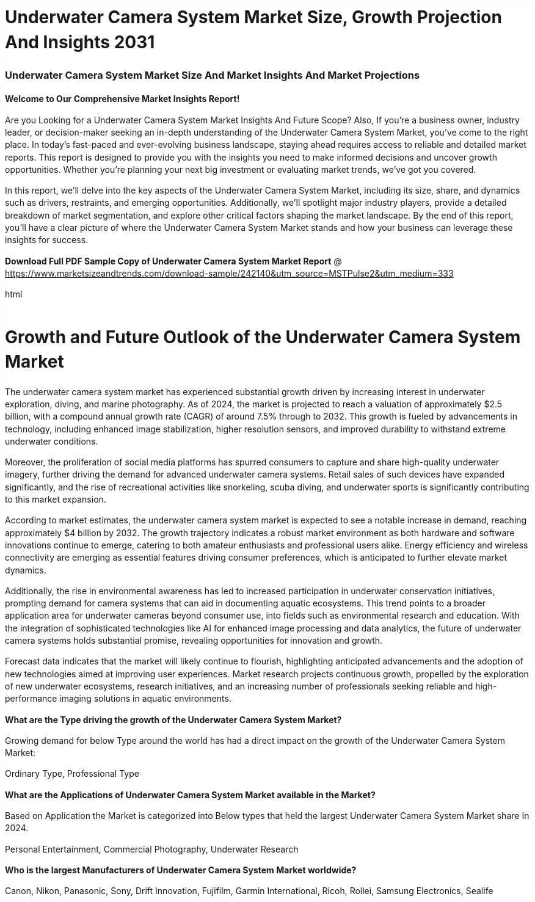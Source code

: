 <h1>Underwater Camera System Market Size, Growth Projection And Insights 2031</h1><div class="" data-test-id=""><h3><span class="">Underwater Camera System Market Size And Market Insights And Market Projections</span></h3></div><div class="" data-test-id=""><p><strong>Welcome to Our Comprehensive Market Insights Report!</strong></p><p>Are you Looking for a Underwater Camera System Market Insights And Future Scope? Also, If you&rsquo;re a business owner, industry leader, or decision-maker seeking an in-depth understanding of the Underwater Camera System Market, you&rsquo;ve come to the right place. In today&rsquo;s fast-paced and ever-evolving business landscape, staying ahead requires access to reliable and detailed market reports. This report is designed to provide you with the insights you need to make informed decisions and uncover growth opportunities. Whether you&rsquo;re planning your next big investment or evaluating market trends, we&rsquo;ve got you covered.</p><p>In this report, we&rsquo;ll delve into the key aspects of the Underwater Camera System Market, including its size, share, and dynamics such as drivers, restraints, and emerging opportunities. Additionally, we&rsquo;ll spotlight major industry players, provide a detailed breakdown of market segmentation, and explore other critical factors shaping the market landscape. By the end of this report, you&rsquo;ll have a clear picture of where the Underwater Camera System Market stands and how your business can leverage these insights for success.</p><p><strong>Download Full PDF Sample Copy of Underwater Camera System Market Report</strong> @ <a href="https://www.marketsizeandtrends.com/download-sample/242140&utm_source=MSTPulse2&utm_medium=333" target="_blank">https://www.marketsizeandtrends.com/download-sample/242140&utm_source=MSTPulse2&utm_medium=333</a></p></div><div class="" data-test-id=""><p><span class="">html<!DOCTYPE html><html lang="en"><head> <meta charset="UTF-8"> <meta name="viewport" content="width=device-width, initial-scale=1.0"> <title>Underwater Camera System Market Growth and Outlook</title></head><body> <h1>Growth and Future Outlook of the Underwater Camera System Market</h1> <p>The underwater camera system market has experienced substantial growth driven by increasing interest in underwater exploration, diving, and marine photography. As of 2024, the market is projected to reach a valuation of approximately $2.5 billion, with a compound annual growth rate (CAGR) of around 7.5% through to 2032. This growth is fueled by advancements in technology, including enhanced image stabilization, higher resolution sensors, and improved durability to withstand extreme underwater conditions.</p> <p>Moreover, the proliferation of social media platforms has spurred consumers to capture and share high-quality underwater imagery, further driving the demand for advanced underwater camera systems. Retail sales of such devices have expanded significantly, and the rise of recreational activities like snorkeling, scuba diving, and underwater sports is significantly contributing to this market expansion.</p> <p>According to market estimates, the underwater camera system market is expected to see a notable increase in demand, reaching approximately $4 billion by 2032. The growth trajectory indicates a robust market environment as both hardware and software innovations continue to emerge, catering to both amateur enthusiasts and professional users alike. Energy efficiency and wireless connectivity are emerging as essential features driving consumer preferences, which is anticipated to further elevate market dynamics.</p> <p><strong></strong></p> <p>Additionally, the rise in environmental awareness has led to increased participation in underwater conservation initiatives, prompting demand for camera systems that can aid in documenting aquatic ecosystems. This trend points to a broader application area for underwater cameras beyond consumer use, into fields such as environmental research and education. With the integration of sophisticated technologies like AI for enhanced image processing and data analytics, the future of underwater camera systems holds substantial promise, revealing opportunities for innovation and growth.</p> <p>Forecast data indicates that the market will likely continue to flourish, highlighting anticipated advancements and the adoption of new technologies aimed at improving user experiences. Market research projects continuous growth, propelled by the exploration of new underwater ecosystems, research initiatives, and an increasing number of professionals seeking reliable and high-performance imaging solutions in aquatic environments.</p></body></html></span></p><p><strong><span class="">What are the&nbsp;Type driving the growth of the Underwater Camera System Market?</span></strong></p></div><div class="" data-test-id=""><p><span class="">Growing demand for below Type around the world has had a direct impact on the growth of the Underwater Camera System Market:</span></p></div><div class="" data-test-id=""><p>Ordinary Type, Professional Type</p><p><span class=""><strong>What are the&nbsp;Applications&nbsp;of Underwater Camera System Market available in the Market?</strong></span></p></div><div class="" data-test-id=""><p><span class="">Based on Application the Market is categorized into Below types that held the largest Underwater Camera System Market share In 2024.</span></p></div><div class="" data-test-id=""><p><span class="">Personal Entertainment, Commercial Photography, Underwater Research</span></p><p><span class=""><strong>Who is the largest Manufacturers of Underwater Camera System Market worldwide?</strong></span></p></div><div class="" data-test-id=""><p><span class="">Canon, Nikon, Panasonic, Sony, Drift Innovation, Fujifilm, Garmin International, Ricoh, Rollei, Samsung Electronics, Sealife